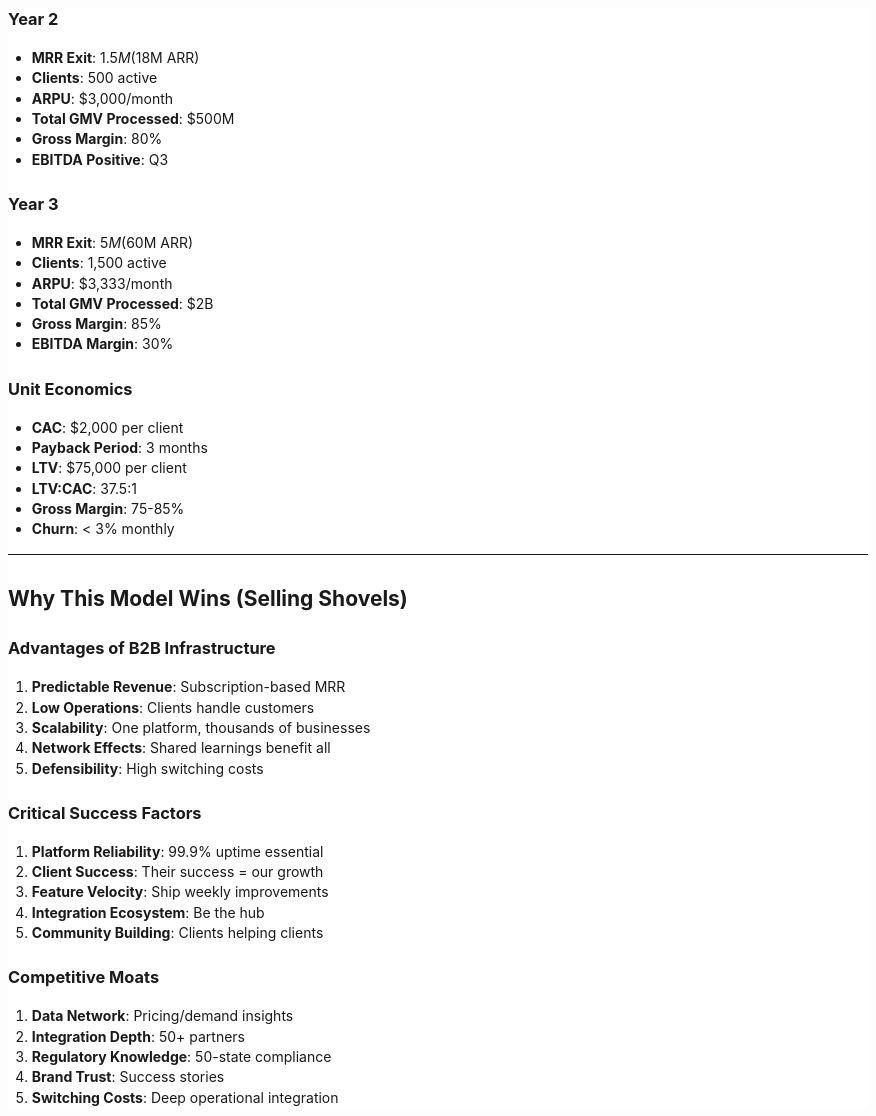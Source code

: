 ### Year 2
- **MRR Exit**: $1.5M ($18M ARR)
- **Clients**: 500 active
- **ARPU**: $3,000/month
- **Total GMV Processed**: $500M
- **Gross Margin**: 80%
- **EBITDA Positive**: Q3

### Year 3
- **MRR Exit**: $5M ($60M ARR)
- **Clients**: 1,500 active
- **ARPU**: $3,333/month
- **Total GMV Processed**: $2B
- **Gross Margin**: 85%
- **EBITDA Margin**: 30%

### Unit Economics
- **CAC**: $2,000 per client
- **Payback Period**: 3 months
- **LTV**: $75,000 per client
- **LTV:CAC**: 37.5:1
- **Gross Margin**: 75-85%
- **Churn**: < 3% monthly

---

## Why This Model Wins (Selling Shovels)

### Advantages of B2B Infrastructure
1. **Predictable Revenue**: Subscription-based MRR
2. **Low Operations**: Clients handle customers
3. **Scalability**: One platform, thousands of businesses
4. **Network Effects**: Shared learnings benefit all
5. **Defensibility**: High switching costs

### Critical Success Factors
1. **Platform Reliability**: 99.9% uptime essential
2. **Client Success**: Their success = our growth
3. **Feature Velocity**: Ship weekly improvements
4. **Integration Ecosystem**: Be the hub
5. **Community Building**: Clients helping clients

### Competitive Moats
1. **Data Network**: Pricing/demand insights
2. **Integration Depth**: 50+ partners
3. **Regulatory Knowledge**: 50-state compliance
4. **Brand Trust**: Success stories
5. **Switching Costs**: Deep operational integration
